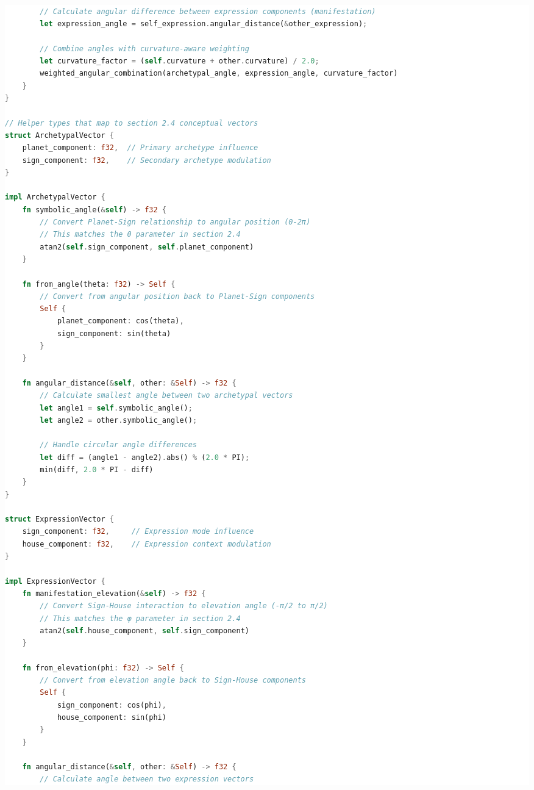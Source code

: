 ```rust
        // Calculate angular difference between expression components (manifestation)
        let expression_angle = self_expression.angular_distance(&other_expression);
        
        // Combine angles with curvature-aware weighting
        let curvature_factor = (self.curvature + other.curvature) / 2.0;
        weighted_angular_combination(archetypal_angle, expression_angle, curvature_factor)
    }
}

// Helper types that map to section 2.4 conceptual vectors
struct ArchetypalVector {
    planet_component: f32,  // Primary archetype influence
    sign_component: f32,    // Secondary archetype modulation
}

impl ArchetypalVector {
    fn symbolic_angle(&self) -> f32 {
        // Convert Planet-Sign relationship to angular position (0-2π)
        // This matches the θ parameter in section 2.4
        atan2(self.sign_component, self.planet_component)
    }
    
    fn from_angle(theta: f32) -> Self {
        // Convert from angular position back to Planet-Sign components
        Self {
            planet_component: cos(theta),
            sign_component: sin(theta)
        }
    }
    
    fn angular_distance(&self, other: &Self) -> f32 {
        // Calculate smallest angle between two archetypal vectors
        let angle1 = self.symbolic_angle();
        let angle2 = other.symbolic_angle();
        
        // Handle circular angle differences
        let diff = (angle1 - angle2).abs() % (2.0 * PI);
        min(diff, 2.0 * PI - diff)
    }
}

struct ExpressionVector {
    sign_component: f32,     // Expression mode influence
    house_component: f32,    // Expression context modulation
}

impl ExpressionVector {
    fn manifestation_elevation(&self) -> f32 {
        // Convert Sign-House interaction to elevation angle (-π/2 to π/2)
        // This matches the φ parameter in section 2.4
        atan2(self.house_component, self.sign_component)
    }
    
    fn from_elevation(phi: f32) -> Self {
        // Convert from elevation angle back to Sign-House components
        Self {
            sign_component: cos(phi),
            house_component: sin(phi)
        }
    }
    
    fn angular_distance(&self, other: &Self) -> f32 {
        // Calculate angle between two expression vectors
```